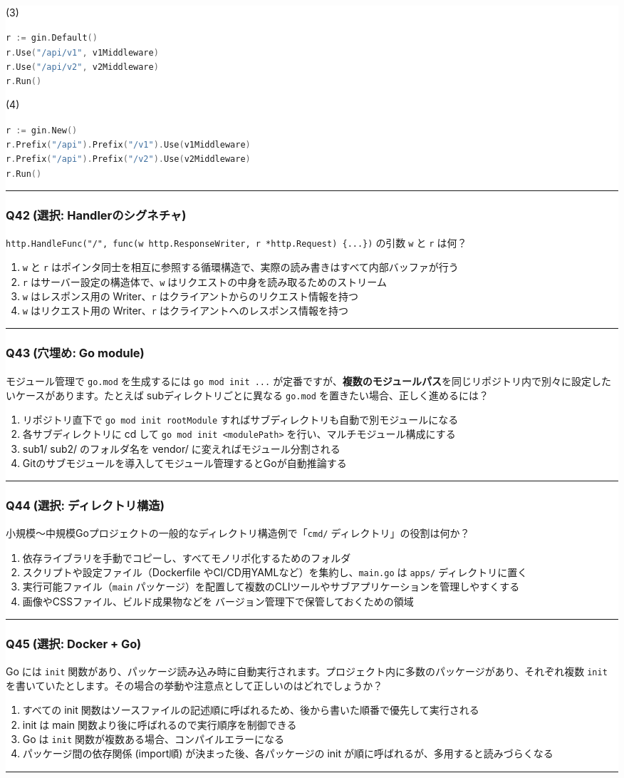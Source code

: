 (3)
```go
r := gin.Default()
r.Use("/api/v1", v1Middleware)
r.Use("/api/v2", v2Middleware)
r.Run()
```

(4)
```go
r := gin.New()
r.Prefix("/api").Prefix("/v1").Use(v1Middleware)
r.Prefix("/api").Prefix("/v2").Use(v2Middleware)
r.Run()
```

---

### Q42 (選択: Handlerのシグネチャ)
`http.HandleFunc("/", func(w http.ResponseWriter, r *http.Request) {...})` の引数 `w` と `r` は何？

1. `w` と `r` はポインタ同士を相互に参照する循環構造で、実際の読み書きはすべて内部バッファが行う  
2. `r` はサーバー設定の構造体で、`w` はリクエストの中身を読み取るためのストリーム  
3. `w` はレスポンス用の Writer、`r` はクライアントからのリクエスト情報を持つ
4. `w` はリクエスト用の Writer、`r` はクライアントへのレスポンス情報を持つ

---

### Q43 (穴埋め: Go module)
モジュール管理で `go.mod` を生成するには `go mod init ...` が定番ですが、**複数のモジュールパス**を同じリポジトリ内で別々に設定したいケースがあります。たとえば subディレクトリごとに異なる `go.mod` を置きたい場合、正しく進めるには？

1. リポジトリ直下で `go mod init rootModule` すればサブディレクトリも自動で別モジュールになる  
2. 各サブディレクトリに cd して `go mod init <modulePath>` を行い、マルチモジュール構成にする  
3. sub1/ sub2/ のフォルダ名を vendor/ に変えればモジュール分割される  
4. Gitのサブモジュールを導入してモジュール管理するとGoが自動推論する
---

### Q44 (選択: ディレクトリ構造)
小規模～中規模Goプロジェクトの一般的なディレクトリ構造例で「`cmd/` ディレクトリ」の役割は何か？

1. 依存ライブラリを手動でコピーし、すべてモノリポ化するためのフォルダ  
2. スクリプトや設定ファイル（Dockerfile やCI/CD用YAMLなど）を集約し、`main.go` は `apps/` ディレクトリに置く  
3. 実行可能ファイル（`main` パッケージ）を配置して複数のCLIツールやサブアプリケーションを管理しやすくする  
4. 画像やCSSファイル、ビルド成果物などを バージョン管理下で保管しておくための領域

---

### Q45 (選択: Docker + Go)
Go には `init` 関数があり、パッケージ読み込み時に自動実行されます。プロジェクト内に多数のパッケージがあり、それぞれ複数 `init` を書いていたとします。その場合の挙動や注意点として正しいのはどれでしょうか？

1. すべての init 関数はソースファイルの記述順に呼ばれるため、後から書いた順番で優先して実行される  
2. init は main 関数より後に呼ばれるので実行順序を制御できる  
3. Go は `init` 関数が複数ある場合、コンパイルエラーになる  
4. パッケージ間の依存関係 (import順) が決まった後、各パッケージの init が順に呼ばれるが、多用すると読みづらくなる

---